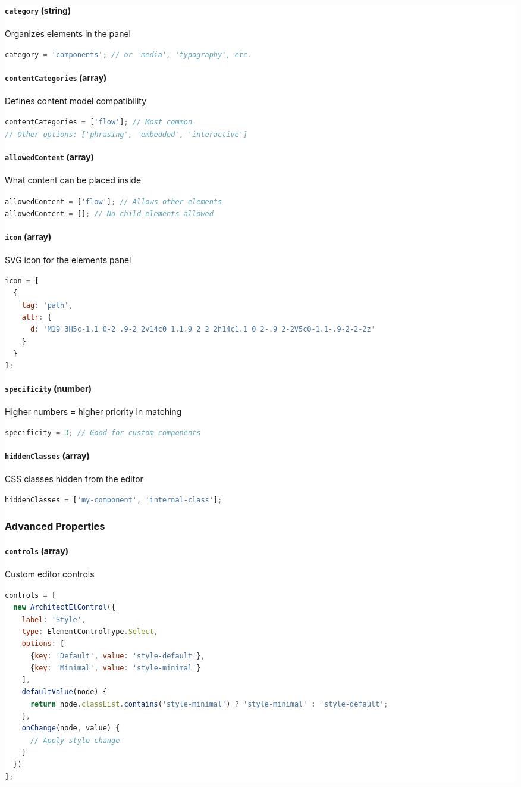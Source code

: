 #### `category` (string)
Organizes elements in the panel
```javascript
category = 'components'; // or 'media', 'typography', etc.
```

#### `contentCategories` (array)
Defines content model compatibility
```javascript
contentCategories = ['flow']; // Most common
// Other options: ['phrasing', 'embedded', 'interactive']
```

#### `allowedContent` (array)
What content can be placed inside
```javascript
allowedContent = ['flow']; // Allows other elements
allowedContent = []; // No child elements allowed
```

#### `icon` (array)
SVG icon for the elements panel
```javascript
icon = [
  {
    tag: 'path',
    attr: {
      d: 'M19 3H5c-1.1 0-2 .9-2 2v14c0 1.1.9 2 2 2h14c1.1 0 2-.9 2-2V5c0-1.1-.9-2-2-2z'
    }
  }
];
```

#### `specificity` (number)
Higher numbers = higher priority in matching
```javascript
specificity = 3; // Good for custom components
```

#### `hiddenClasses` (array)
CSS classes hidden from the editor
```javascript
hiddenClasses = ['my-component', 'internal-class'];
```

### Advanced Properties

#### `controls` (array)
Custom editor controls
```javascript
controls = [
  new ArchitectElControl({
    label: 'Style',
    type: ElementControlType.Select,
    options: [
      {key: 'Default', value: 'style-default'},
      {key: 'Minimal', value: 'style-minimal'}
    ],
    defaultValue(node) {
      return node.classList.contains('style-minimal') ? 'style-minimal' : 'style-default';
    },
    onChange(node, value) {
      // Apply style change
    }
  })
];
```
